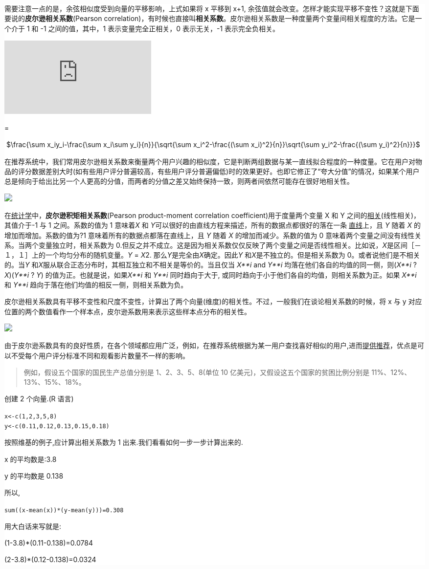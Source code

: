 需要注意一点的是，余弦相似度受到向量的平移影响，上式如果将 x 平移到 x+1, 余弦值就会改变。怎样才能实现平移不变性？这就是下面要说的**皮尔逊相关系数**(Pearson correlation)，有时候也直接叫**相关系数**。皮尔逊相关系数是一种度量两个变量间相关程度的方法。它是一个介于 1 和 -1 之间的值，其中，1 表示变量完全正相关，0 表示无关，-1 表示完全负相关。

![](http://latex.codecogs.com/gif.latex?%5Cbegin%7Balign%7D%20Corr%28x,y%29%20&=%20%5Cfrac%7B%20%5Csum_i%20%28x_i-%5Cbar%7Bx%7D%29%20%28y_i-%5Cbar%7By%7D%29%20%7D%7B%20%5Csqrt%7B%5Csum%20%28x_i-%5Cbar%7Bx%7D%29%5E2%7D%20%5Csqrt%7B%20%5Csum%20%28y_i-%5Cbar%7By%7D%29%5E2%20%7D%20%7D%20&=%20%5Cfrac%7B%5Clangle%20x-%5Cbar%7Bx%7D,%5C%20y-%5Cbar%7By%7D%20%5Crangle%7D%7B%20%7C%7Cx-%5Cbar%7Bx%7D%7C%7C%5C%20%7C%7Cy-%5Cbar%7By%7D%7C%7C%7D%20%20%20&=%20CosSim%28x-%5Cbar%7Bx%7D,%20y-%5Cbar%7By%7D%29%20%5Cend%7Balign%7D)

=

​ $\frac{\sum x_iy_i-\frac{\sum x_i\sum y_i}{n}}{\sqrt{\sum x_i^2-\frac{(\sum x_i)^2}{n}}\sqrt{\sum y_i^2-\frac{(\sum y_i)^2}{n}}}$

在推荐系统中，我们常用皮尔逊相关系数来衡量两个用户兴趣的相似度，它是判断两组数据与某一直线拟合程度的一种度量。它在用户对物品的评分数据差别大时(如有些用户评分普遍较高，有些用户评分普遍偏低)时的效果更好。也即它修正了“夸大分值”的情况，如果某个用户总是倾向于给出比另一个人更高的分值，而两者的分值之差又始终保持一致，则两者间依然可能存在很好地相关性。

![](http://7xlv6k.com1.z0.glb.clouddn.com/cdn_chapter2_2.png)

在[统计学](http://zh.wikipedia.org/wiki/%E7%BB%9F%E8%AE%A1%E5%AD%A6)中，**皮尔逊积矩相关系数**(Pearson product-moment correlation coefficient)用于度量两个变量 X 和 Y 之间的[相关](http://zh.wikipedia.org/wiki/%E7%9B%B8%E5%85%B3)(线性相关)，其值介于-1 与 1 之间。系数的值为 1 意味着*X* 和 *Y*可以很好的由直线方程来描述，所有的数据点都很好的落在一条 [直线](http://zh.wikipedia.org/w/index.php?title=Line_%28mathematics%29&action=edit&redlink=1)上，且 _Y_ 随着 _X_ 的增加而增加。系数的值为?1 意味着所有的数据点都落在直线上，且 _Y_ 随着 _X_ 的增加而减少。系数的值为 0 意味着两个变量之间没有线性关系。当两个变量独立时，相关系数为 0.但反之并不成立。这是因为相关系数仅仅反映了两个变量之间是否线性相关。比如说，*X*是区间［－１，１］上的一个均匀分布的随机变量。_Y_ = *X*2. 那么*Y*是完全由*X*确定。因此*Y* 和*X*是不独立的。但是相关系数为 0。或者说他们是不相关的。当*Y* 和*X*服从联合正态分布时，其相互独立和不相关是等价的。当且仅当 _X\*\*i_ and _Y\*\*i_ 均落在他们各自的均值的同一侧，则(_X\*\*i_ ? _X_)(_Y\*\*i_ ? _Y_) 的值为正。也就是说，如果*X\*\*i* 和 _Y\*\*i_ 同时趋向于大于, 或同时趋向于小于他们各自的均值，则相关系数为正。如果 _X\*\*i_ 和 _Y\*\*i_ 趋向于落在他们均值的相反一侧，则相关系数为负。

皮尔逊相关系数具有平移不变性和尺度不变性，计算出了两个向量(维度)的相关性。不过，一般我们在谈论相关系数的时候，将 x 与 y 对应位置的两个数值看作一个样本点，皮尔逊系数用来表示这些样本点分布的相关性。

![](http://images.cnitblog.com/blog/533521/201308/07221044-45cc00fed26d4c6796f4d9b9072dc177.png)

由于皮尔逊系数具有的良好性质，在各个领域都应用广泛，例如，在推荐系统根据为某一用户查找喜好相似的用户,进而[提供推荐](http://www.cnblogs.com/daniel-D/p/3192180.html)，优点是可以不受每个用户评分标准不同和观看影片数量不一样的影响。

> 例如，假设五个国家的国民生产总值分别是 1、2、3、5、8(单位 10 亿美元)，又假设这五个国家的贫困比例分别是 11%、12%、13%、15%、18%。

创建 2 个向量.(R 语言)

```
x<-c(1,2,3,5,8)
y<-c(0.11,0.12,0.13,0.15,0.18)
```

按照维基的例子,应计算出相关系数为 1 出来.我们看看如何一步一步计算出来的.

x 的平均数是:3.8

y 的平均数是 0.138

所以,

```
sum((x-mean(x))*(y-mean(y)))=0.308
```

用大白话来写就是:

(1-3.8)\*(0.11-0.138)=0.0784

(2-3.8)\*(0.12-0.138)=0.0324
